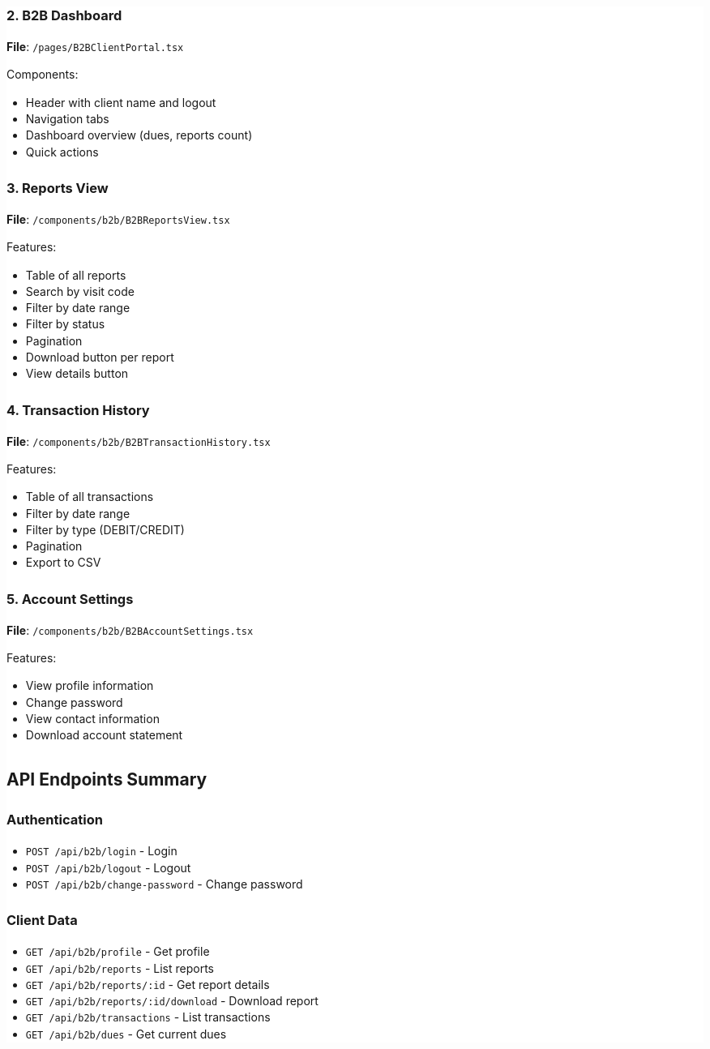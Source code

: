 ### 2. B2B Dashboard
**File**: `/pages/B2BClientPortal.tsx`

Components:
- Header with client name and logout
- Navigation tabs
- Dashboard overview (dues, reports count)
- Quick actions

### 3. Reports View
**File**: `/components/b2b/B2BReportsView.tsx`

Features:
- Table of all reports
- Search by visit code
- Filter by date range
- Filter by status
- Pagination
- Download button per report
- View details button

### 4. Transaction History
**File**: `/components/b2b/B2BTransactionHistory.tsx`

Features:
- Table of all transactions
- Filter by date range
- Filter by type (DEBIT/CREDIT)
- Pagination
- Export to CSV

### 5. Account Settings
**File**: `/components/b2b/B2BAccountSettings.tsx`

Features:
- View profile information
- Change password
- View contact information
- Download account statement

## API Endpoints Summary

### Authentication
- `POST /api/b2b/login` - Login
- `POST /api/b2b/logout` - Logout
- `POST /api/b2b/change-password` - Change password

### Client Data
- `GET /api/b2b/profile` - Get profile
- `GET /api/b2b/reports` - List reports
- `GET /api/b2b/reports/:id` - Get report details
- `GET /api/b2b/reports/:id/download` - Download report
- `GET /api/b2b/transactions` - List transactions
- `GET /api/b2b/dues` - Get current dues
